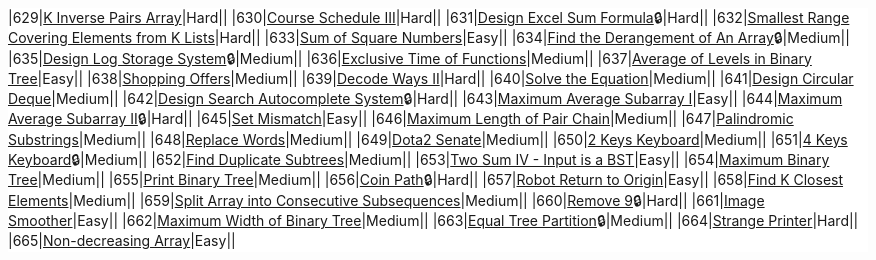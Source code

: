 |629|[K Inverse Pairs Array](https://leetcode.com/problems/k-inverse-pairs-array/description/)|Hard||
|630|[Course Schedule III](https://leetcode.com/problems/course-schedule-iii/description/)|Hard||
|631|[Design Excel Sum Formula](https://leetcode.com/problems/design-excel-sum-formula/description/):lock:|Hard||
|632|[Smallest Range Covering Elements from K Lists](https://leetcode.com/problems/smallest-range-covering-elements-from-k-lists/description/)|Hard||
|633|[Sum of Square Numbers](https://leetcode.com/problems/sum-of-square-numbers/description/)|Easy||
|634|[Find the Derangement of An Array](https://leetcode.com/problems/find-the-derangement-of-an-array/description/):lock:|Medium||
|635|[Design Log Storage System](https://leetcode.com/problems/design-log-storage-system/description/):lock:|Medium||
|636|[Exclusive Time of Functions](https://leetcode.com/problems/exclusive-time-of-functions/description/)|Medium||
|637|[Average of Levels in Binary Tree](https://leetcode.com/problems/average-of-levels-in-binary-tree/description/)|Easy||
|638|[Shopping Offers](https://leetcode.com/problems/shopping-offers/description/)|Medium||
|639|[Decode Ways II](https://leetcode.com/problems/decode-ways-ii/description/)|Hard||
|640|[Solve the Equation](https://leetcode.com/problems/solve-the-equation/description/)|Medium||
|641|[Design Circular Deque](https://leetcode.com/problems/design-circular-deque/description/)|Medium||
|642|[Design Search Autocomplete System](https://leetcode.com/problems/design-search-autocomplete-system/description/):lock:|Hard||
|643|[Maximum Average Subarray I](https://leetcode.com/problems/maximum-average-subarray-i/description/)|Easy||
|644|[Maximum Average Subarray II](https://leetcode.com/problems/maximum-average-subarray-ii/description/):lock:|Hard||
|645|[Set Mismatch](https://leetcode.com/problems/set-mismatch/description/)|Easy||
|646|[Maximum Length of Pair Chain](https://leetcode.com/problems/maximum-length-of-pair-chain/description/)|Medium||
|647|[Palindromic Substrings](https://leetcode.com/problems/palindromic-substrings/description/)|Medium||
|648|[Replace Words](https://leetcode.com/problems/replace-words/description/)|Medium||
|649|[Dota2 Senate](https://leetcode.com/problems/dota2-senate/description/)|Medium||
|650|[2 Keys Keyboard](https://leetcode.com/problems/2-keys-keyboard/description/)|Medium||
|651|[4 Keys Keyboard](https://leetcode.com/problems/4-keys-keyboard/description/):lock:|Medium||
|652|[Find Duplicate Subtrees](https://leetcode.com/problems/find-duplicate-subtrees/description/)|Medium||
|653|[Two Sum IV - Input is a BST](https://leetcode.com/problems/two-sum-iv-input-is-a-bst/description/)|Easy||
|654|[Maximum Binary Tree](https://leetcode.com/problems/maximum-binary-tree/description/)|Medium||
|655|[Print Binary Tree](https://leetcode.com/problems/print-binary-tree/description/)|Medium||
|656|[Coin Path](https://leetcode.com/problems/coin-path/description/):lock:|Hard||
|657|[Robot Return to Origin](https://leetcode.com/problems/robot-return-to-origin/description/)|Easy||
|658|[Find K Closest Elements](https://leetcode.com/problems/find-k-closest-elements/description/)|Medium||
|659|[Split Array into Consecutive Subsequences](https://leetcode.com/problems/split-array-into-consecutive-subsequences/description/)|Medium||
|660|[Remove 9](https://leetcode.com/problems/remove-9/description/):lock:|Hard||
|661|[Image Smoother](https://leetcode.com/problems/image-smoother/description/)|Easy||
|662|[Maximum Width of Binary Tree](https://leetcode.com/problems/maximum-width-of-binary-tree/description/)|Medium||
|663|[Equal Tree Partition](https://leetcode.com/problems/equal-tree-partition/description/):lock:|Medium||
|664|[Strange Printer](https://leetcode.com/problems/strange-printer/description/)|Hard||
|665|[Non-decreasing Array](https://leetcode.com/problems/non-decreasing-array/description/)|Easy||